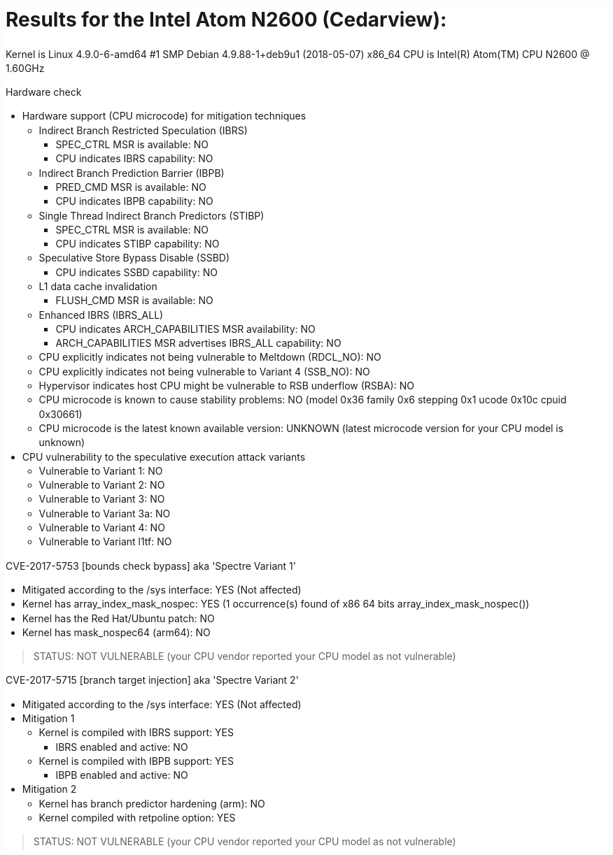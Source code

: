 Results for the Intel Atom N2600 (Cedarview):
==========================

Kernel is Linux 4.9.0-6-amd64 #1 SMP Debian 4.9.88-1+deb9u1 (2018-05-07) x86_64
CPU is Intel(R) Atom(TM) CPU N2600   @ 1.60GHz

Hardware check
* Hardware support (CPU microcode) for mitigation techniques
  * Indirect Branch Restricted Speculation (IBRS)
    * SPEC_CTRL MSR is available:  NO 
    * CPU indicates IBRS capability:  NO 
  * Indirect Branch Prediction Barrier (IBPB)
    * PRED_CMD MSR is available:  NO 
    * CPU indicates IBPB capability:  NO 
  * Single Thread Indirect Branch Predictors (STIBP)
    * SPEC_CTRL MSR is available:  NO 
    * CPU indicates STIBP capability:  NO 
  * Speculative Store Bypass Disable (SSBD)
    * CPU indicates SSBD capability:  NO 
  * L1 data cache invalidation
    * FLUSH_CMD MSR is available:  NO 
  * Enhanced IBRS (IBRS_ALL)
    * CPU indicates ARCH_CAPABILITIES MSR availability:  NO 
    * ARCH_CAPABILITIES MSR advertises IBRS_ALL capability:  NO 
  * CPU explicitly indicates not being vulnerable to Meltdown (RDCL_NO):  NO 
  * CPU explicitly indicates not being vulnerable to Variant 4 (SSB_NO):  NO 
  * Hypervisor indicates host CPU might be vulnerable to RSB underflow (RSBA):  NO 
  * CPU microcode is known to cause stability problems:  NO  (model 0x36 family 0x6 stepping 0x1 ucode 0x10c cpuid 0x30661)
  * CPU microcode is the latest known available version:  UNKNOWN  (latest microcode version for your CPU model is unknown)
* CPU vulnerability to the speculative execution attack variants
  * Vulnerable to Variant 1:  NO 
  * Vulnerable to Variant 2:  NO 
  * Vulnerable to Variant 3:  NO 
  * Vulnerable to Variant 3a:  NO 
  * Vulnerable to Variant 4:  NO 
  * Vulnerable to Variant l1tf:  NO 

CVE-2017-5753 [bounds check bypass] aka 'Spectre Variant 1'
* Mitigated according to the /sys interface:  YES  (Not affected)
* Kernel has array_index_mask_nospec:  YES  (1 occurrence(s) found of x86 64 bits array_index_mask_nospec())
* Kernel has the Red Hat/Ubuntu patch:  NO 
* Kernel has mask_nospec64 (arm64):  NO 
> STATUS:  NOT VULNERABLE  (your CPU vendor reported your CPU model as not vulnerable)

CVE-2017-5715 [branch target injection] aka 'Spectre Variant 2'
* Mitigated according to the /sys interface:  YES  (Not affected)
* Mitigation 1
  * Kernel is compiled with IBRS support:  YES 
    * IBRS enabled and active:  NO 
  * Kernel is compiled with IBPB support:  YES 
    * IBPB enabled and active:  NO 
* Mitigation 2
  * Kernel has branch predictor hardening (arm):  NO 
  * Kernel compiled with retpoline option:  YES 
> STATUS:  NOT VULNERABLE  (your CPU vendor reported your CPU model as not vulnerable)
